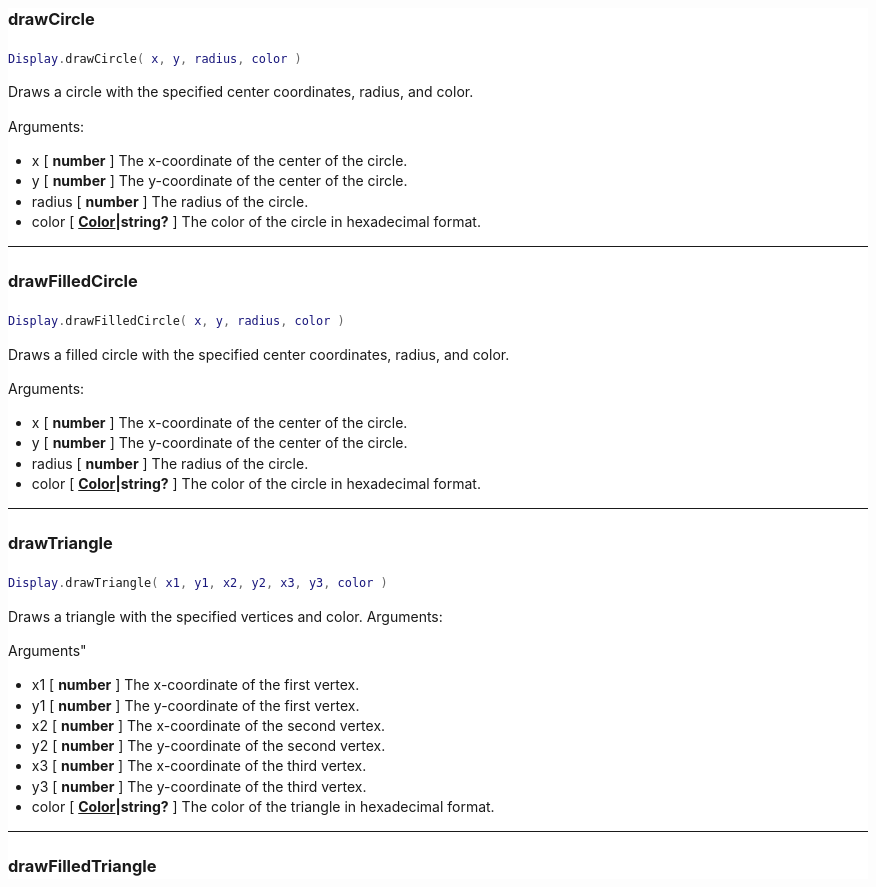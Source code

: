
### drawCircle

```lua
Display.drawCircle( x, y, radius, color )
```

Draws a circle with the specified center coordinates, radius, and color.

Arguments:
- x [ **number** ] The x-coordinate of the center of the circle.
- y [ **number** ] The y-coordinate of the center of the circle.
- radius [ **number** ] The radius of the circle.
- color [ **[Color](https://scrapmechanicdocs.com/docs/Game-Script-Environment/Userdata/Color/)|string?** ] The color of the circle in hexadecimal format.

---

### drawFilledCircle

```lua
Display.drawFilledCircle( x, y, radius, color )
```

Draws a filled circle with the specified center coordinates, radius, and color.

Arguments:
- x [ **number** ] The x-coordinate of the center of the circle.
- y [ **number** ] The y-coordinate of the center of the circle.
- radius [ **number** ] The radius of the circle.
- color [ **[Color](https://scrapmechanicdocs.com/docs/Game-Script-Environment/Userdata/Color/)|string?** ] The color of the circle in hexadecimal format.

---

### drawTriangle

```lua
Display.drawTriangle( x1, y1, x2, y2, x3, y3, color )
```

Draws a triangle with the specified vertices and color.
Arguments:

Arguments"
- x1 [ **number** ] The x-coordinate of the first vertex.
- y1 [ **number** ] The y-coordinate of the first vertex.
- x2 [ **number** ] The x-coordinate of the second vertex.
- y2 [ **number** ] The y-coordinate of the second vertex.
- x3 [ **number** ] The x-coordinate of the third vertex.
- y3 [ **number** ] The y-coordinate of the third vertex.
- color [ **[Color](https://scrapmechanicdocs.com/docs/Game-Script-Environment/Userdata/Color/)|string?** ] The color of the triangle in hexadecimal format.

---

### drawFilledTriangle
